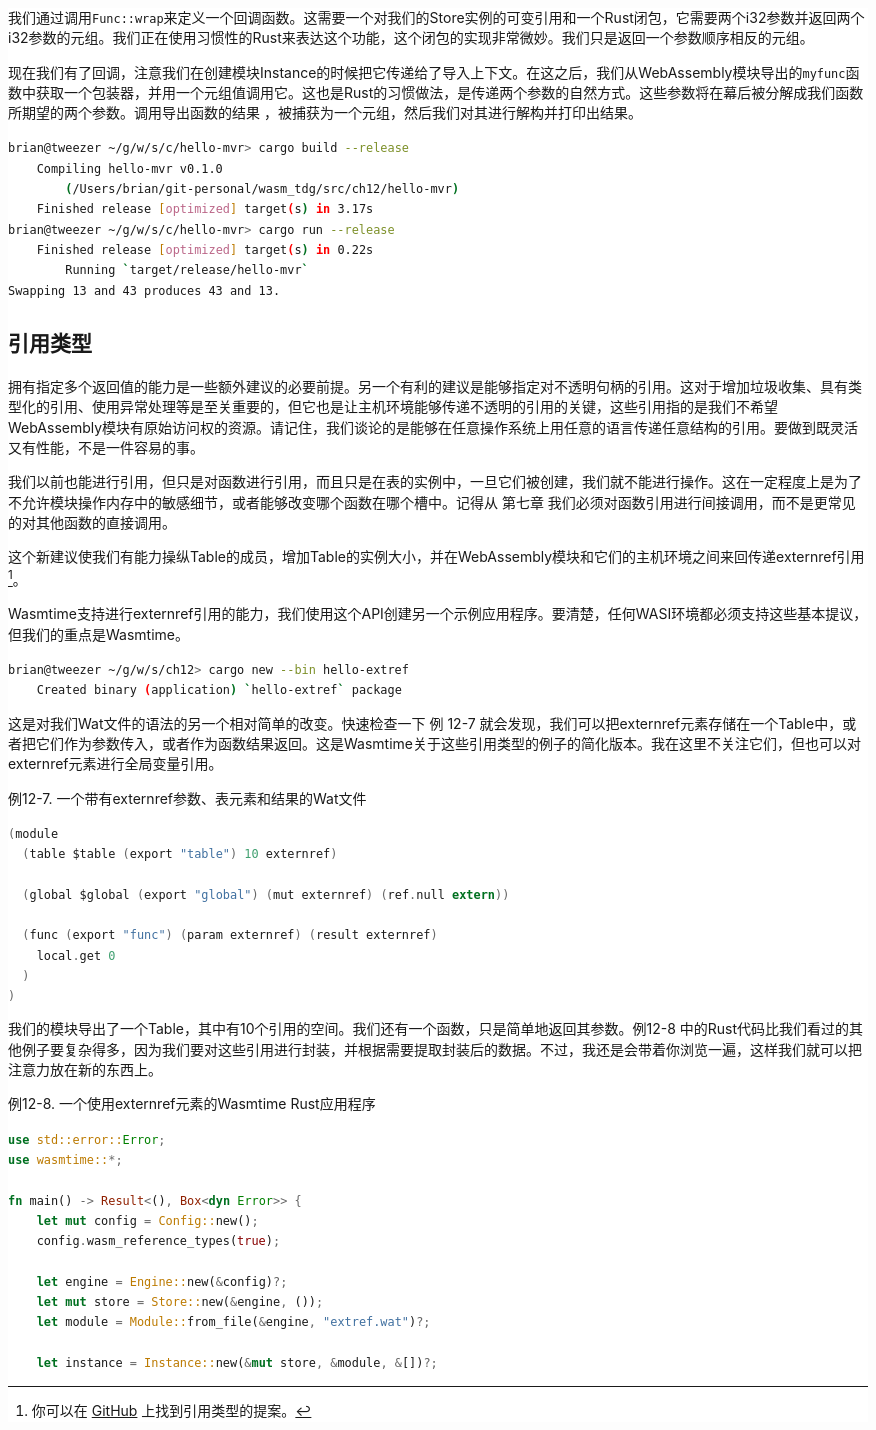 我们通过调用`Func::wrap`来定义一个回调函数。这需要一个对我们的Store实例的可变引用和一个Rust闭包，它需要两个i32参数并返回两个i32参数的元组。我们正在使用习惯性的Rust来表达这个功能，这个闭包的实现非常微妙。我们只是返回一个参数顺序相反的元组。

现在我们有了回调，注意我们在创建模块Instance的时候把它传递给了导入上下文。在这之后，我们从WebAssembly模块导出的`myfunc`函数中获取一个包装器，并用一个元组值调用它。这也是Rust的习惯做法，是传递两个参数的自然方式。这些参数将在幕后被分解成我们函数所期望的两个参数。调用导出函数的结果 ，被捕获为一个元组，然后我们对其进行解构并打印出结果。

```bash
brian@tweezer ~/g/w/s/c/hello-mvr> cargo build --release 
	Compiling hello-mvr v0.1.0
		(/Users/brian/git-personal/wasm_tdg/src/ch12/hello-mvr)
	Finished release [optimized] target(s) in 3.17s
brian@tweezer ~/g/w/s/c/hello-mvr> cargo run --release
	Finished release [optimized] target(s) in 0.22s
		Running `target/release/hello-mvr`
Swapping 13 and 43 produces 43 and 13.
```

## 引用类型

拥有指定多个返回值的能力是一些额外建议的必要前提。另一个有利的建议是能够指定对不透明句柄的引用。这对于增加垃圾收集、具有类型化的引用、使用异常处理等是至关重要的，但它也是让主机环境能够传递不透明的引用的关键，这些引用指的是我们不希望WebAssembly模块有原始访问权的资源。请记住，我们谈论的是能够在任意操作系统上用任意的语言传递任意结构的引用。要做到既灵活又有性能，不是一件容易的事。

我们以前也能进行引用，但只是对函数进行引用，而且只是在表的实例中，一旦它们被创建，我们就不能进行操作。这在一定程度上是为了不允许模块操作内存中的敏感细节，或者能够改变哪个函数在哪个槽中。记得从 第七章 我们必须对函数引用进行间接调用，而不是更常见的对其他函数的直接调用。

这个新建议使我们有能力操纵Table的成员，增加Table的实例大小，并在WebAssembly模块和它们的主机环境之间来回传递externref引用[^2]。

Wasmtime支持进行externref引用的能力，我们使用这个API创建另一个示例应用程序。要清楚，任何WASI环境都必须支持这些基本提议，但我们的重点是Wasmtime。

```bash
brian@tweezer ~/g/w/s/ch12> cargo new --bin hello-extref
	Created binary (application) `hello-extref` package
```

这是对我们Wat文件的语法的另一个相对简单的改变。快速检查一下 例 12-7 就会发现，我们可以把externref元素存储在一个Table中，或者把它们作为参数传入，或者作为函数结果返回。这是Wasmtime关于这些引用类型的例子的简化版本。我在这里不关注它们，但也可以对externref元素进行全局变量引用。

例12-7. 一个带有externref参数、表元素和结果的Wat文件

```c
(module
  (table $table (export "table") 10 externref)

  (global $global (export "global") (mut externref) (ref.null extern))

  (func (export "func") (param externref) (result externref)
    local.get 0
  )
)
```

我们的模块导出了一个Table，其中有10个引用的空间。我们还有一个函数，只是简单地返回其参数。例12-8 中的Rust代码比我们看过的其他例子要复杂得多，因为我们要对这些引用进行封装，并根据需要提取封装后的数据。不过，我还是会带着你浏览一遍，这样我们就可以把注意力放在新的东西上。

例12-8. 一个使用externref元素的Wasmtime Rust应用程序

```rust
use std::error::Error;
use wasmtime::*;

fn main() -> Result<(), Box<dyn Error>> {
    let mut config = Config::new();
    config.wasm_reference_types(true);

    let engine = Engine::new(&config)?;
    let mut store = Store::new(&engine, ());
    let module = Module::from_file(&engine, "extref.wat")?;

    let instance = Instance::new(&mut store, &module, &[])?;

```

[^1]: 由于它代表了对WebAssembly平台的根本改变，多值建议已被合并到WebAssembly标准本身。
[^2]: 你可以在 [GitHub](https://github.com/WebAssembly/reference-types) 上找到引用类型的提案。
[^3]: [模块连接提案](https://github.com/WebAssembly/module-linking)是一个相当复杂的问题，需要首先得到几个更基本的提案的支持。
[^4]: [wabt.js](https://github.com/AssemblyScript/wabt.js) 是我们在本书早期介绍的WebAssembly Binary Toolkit（WABT）功能的一个移植。
[^5]: 虽然这句话经常被当成是俾斯麦说的，但有证据表明，是 John Godfrey Saxe 说的，法律就像香肠。如果你喜欢这两者，你就不应该看着它们被制造出来。
